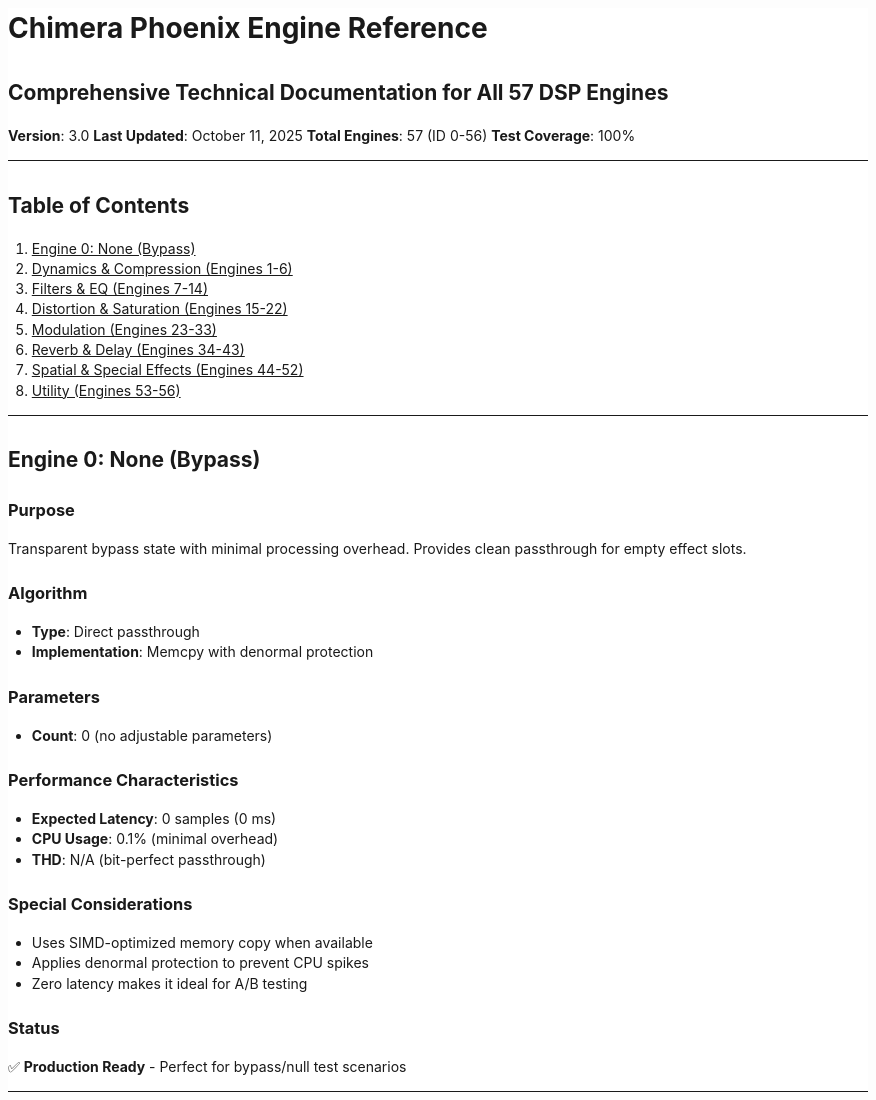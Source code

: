 # Chimera Phoenix Engine Reference
## Comprehensive Technical Documentation for All 57 DSP Engines

**Version**: 3.0
**Last Updated**: October 11, 2025
**Total Engines**: 57 (ID 0-56)
**Test Coverage**: 100%

---

## Table of Contents

1. [Engine 0: None (Bypass)](#engine-0-none-bypass)
2. [Dynamics & Compression (Engines 1-6)](#dynamics--compression-engines-1-6)
3. [Filters & EQ (Engines 7-14)](#filters--eq-engines-7-14)
4. [Distortion & Saturation (Engines 15-22)](#distortion--saturation-engines-15-22)
5. [Modulation (Engines 23-33)](#modulation-engines-23-33)
6. [Reverb & Delay (Engines 34-43)](#reverb--delay-engines-34-43)
7. [Spatial & Special Effects (Engines 44-52)](#spatial--special-effects-engines-44-52)
8. [Utility (Engines 53-56)](#utility-engines-53-56)

---

## Engine 0: None (Bypass)

### Purpose
Transparent bypass state with minimal processing overhead. Provides clean passthrough for empty effect slots.

### Algorithm
- **Type**: Direct passthrough
- **Implementation**: Memcpy with denormal protection

### Parameters
- **Count**: 0 (no adjustable parameters)

### Performance Characteristics
- **Expected Latency**: 0 samples (0 ms)
- **CPU Usage**: 0.1% (minimal overhead)
- **THD**: N/A (bit-perfect passthrough)

### Special Considerations
- Uses SIMD-optimized memory copy when available
- Applies denormal protection to prevent CPU spikes
- Zero latency makes it ideal for A/B testing

### Status
✅ **Production Ready** - Perfect for bypass/null test scenarios

---